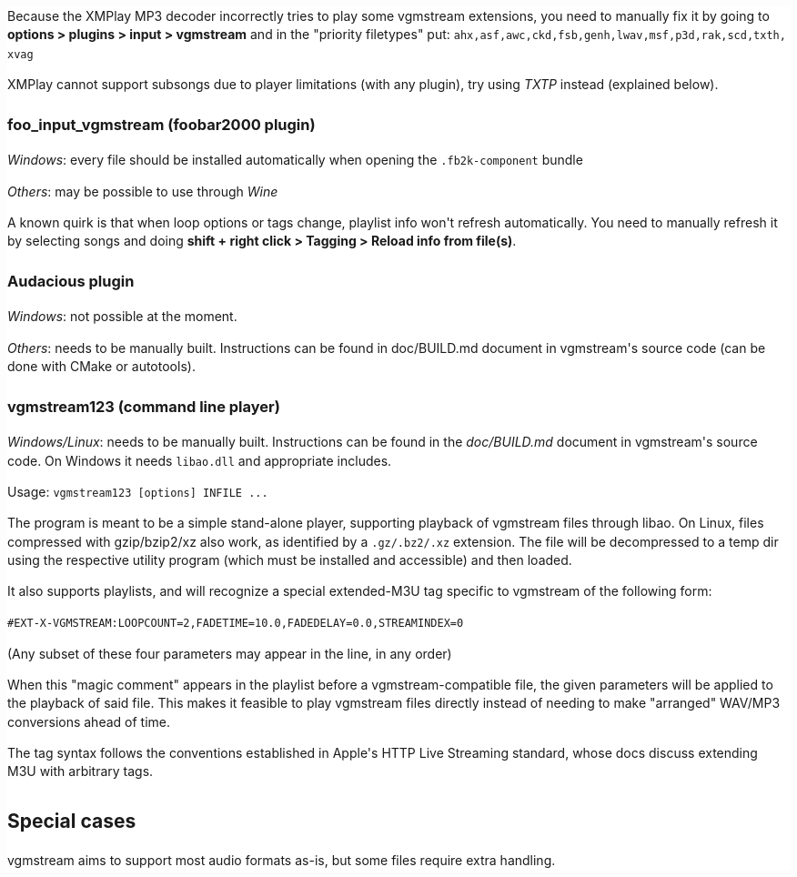 Because the XMPlay MP3 decoder incorrectly tries to play some vgmstream extensions,
you need to manually fix it by going to **options > plugins > input > vgmstream**
and in the "priority filetypes" put: `ahx,asf,awc,ckd,fsb,genh,lwav,msf,p3d,rak,scd,txth,xvag`

XMPlay cannot support subsongs due to player limitations (with any plugin), try
using *TXTP* instead (explained below).


### foo_input_vgmstream (foobar2000 plugin)
*Windows*: every file should be installed automatically when opening the `.fb2k-component`
bundle

*Others*: may be possible to use through *Wine*

A known quirk is that when loop options or tags change, playlist info won't refresh
automatically. You need to manually refresh it by selecting songs and doing
**shift + right click > Tagging > Reload info from file(s)**.


### Audacious plugin
*Windows*: not possible at the moment.

*Others*: needs to be manually built. Instructions can be found in doc/BUILD.md
document in vgmstream's source code (can be done with CMake or autotools).


### vgmstream123 (command line player)
*Windows/Linux*: needs to be manually built. Instructions can be found in the
*doc/BUILD.md* document in vgmstream's source code. On Windows it needs `libao.dll`
and appropriate includes.

Usage: `vgmstream123 [options] INFILE ...`

The program is meant to be a simple stand-alone player, supporting playback of
vgmstream files through libao. On Linux, files compressed with gzip/bzip2/xz also
work, as identified by a `.gz/.bz2/.xz` extension. The file will be decompressed
to a temp dir using the respective utility program (which must be installed
and accessible) and then loaded.

It also supports playlists, and will recognize a special extended-M3U tag
specific to vgmstream of the following form:
```
#EXT-X-VGMSTREAM:LOOPCOUNT=2,FADETIME=10.0,FADEDELAY=0.0,STREAMINDEX=0
```
(Any subset of these four parameters may appear in the line, in any order)

When this "magic comment" appears in the playlist before a vgmstream-compatible
file, the given parameters will be applied to the playback of said file. This makes
it feasible to play vgmstream files directly instead of needing to make "arranged"
WAV/MP3 conversions ahead of time.

The tag syntax follows the conventions established in Apple's HTTP Live Streaming
standard, whose docs discuss extending M3U with arbitrary tags.


## Special cases
vgmstream aims to support most audio formats as-is, but some files require extra
handling.

